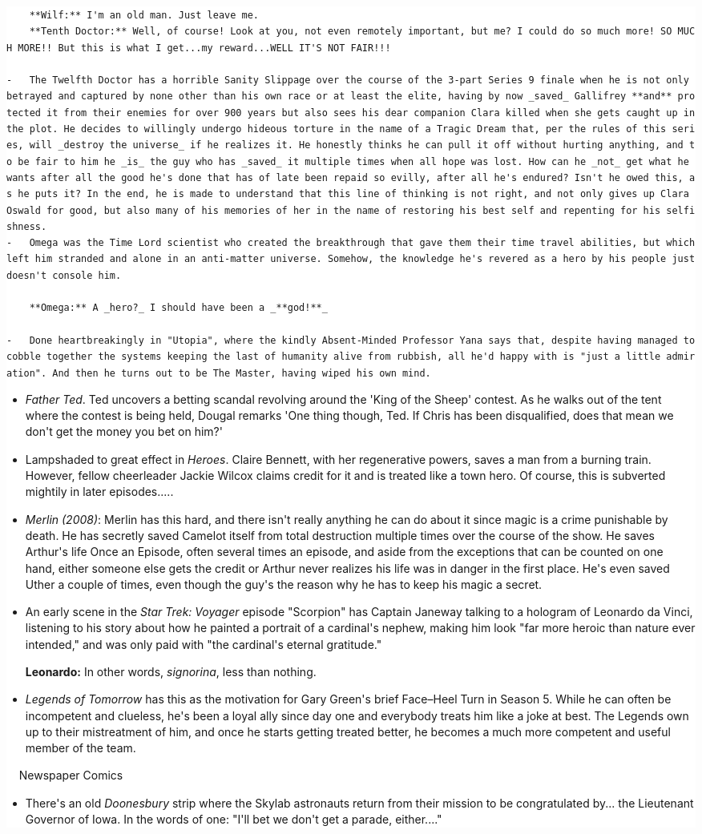         **Wilf:** I'm an old man. Just leave me.  
        **Tenth Doctor:** Well, of course! Look at you, not even remotely important, but me? I could do so much more! SO MUCH MORE!! But this is what I get...my reward...WELL IT'S NOT FAIR!!!
        
    -   The Twelfth Doctor has a horrible Sanity Slippage over the course of the 3-part Series 9 finale when he is not only betrayed and captured by none other than his own race or at least the elite, having by now _saved_ Gallifrey **and** protected it from their enemies for over 900 years but also sees his dear companion Clara killed when she gets caught up in the plot. He decides to willingly undergo hideous torture in the name of a Tragic Dream that, per the rules of this series, will _destroy the universe_ if he realizes it. He honestly thinks he can pull it off without hurting anything, and to be fair to him he _is_ the guy who has _saved_ it multiple times when all hope was lost. How can he _not_ get what he wants after all the good he's done that has of late been repaid so evilly, after all he's endured? Isn't he owed this, as he puts it? In the end, he is made to understand that this line of thinking is not right, and not only gives up Clara Oswald for good, but also many of his memories of her in the name of restoring his best self and repenting for his selfishness.
    -   Omega was the Time Lord scientist who created the breakthrough that gave them their time travel abilities, but which left him stranded and alone in an anti-matter universe. Somehow, the knowledge he's revered as a hero by his people just doesn't console him.
        
        **Omega:** A _hero?_ I should have been a _**god!**_
        
    -   Done heartbreakingly in "Utopia", where the kindly Absent-Minded Professor Yana says that, despite having managed to cobble together the systems keeping the last of humanity alive from rubbish, all he'd happy with is "just a little admiration". And then he turns out to be The Master, having wiped his own mind.
-   _Father Ted_. Ted uncovers a betting scandal revolving around the 'King of the Sheep' contest. As he walks out of the tent where the contest is being held, Dougal remarks 'One thing though, Ted. If Chris has been disqualified, does that mean we don't get the money you bet on him?'
-   Lampshaded to great effect in _Heroes_. Claire Bennett, with her regenerative powers, saves a man from a burning train. However, fellow cheerleader Jackie Wilcox claims credit for it and is treated like a town hero. Of course, this is subverted mightily in later episodes.....
-   _Merlin (2008)_: Merlin has this hard, and there isn't really anything he can do about it since magic is a crime punishable by death. He has secretly saved Camelot itself from total destruction multiple times over the course of the show. He saves Arthur's life Once an Episode, often several times an episode, and aside from the exceptions that can be counted on one hand, either someone else gets the credit or Arthur never realizes his life was in danger in the first place. He's even saved Uther a couple of times, even though the guy's the reason why he has to keep his magic a secret.
-   An early scene in the _Star Trek: Voyager_ episode "Scorpion" has Captain Janeway talking to a hologram of Leonardo da Vinci, listening to his story about how he painted a portrait of a cardinal's nephew, making him look "far more heroic than nature ever intended," and was only paid with "the cardinal's eternal gratitude."
    
    **Leonardo:** In other words, _signorina_, less than nothing.
    
-   _Legends of Tomorrow_ has this as the motivation for Gary Green's brief Face–Heel Turn in Season 5. While he can often be incompetent and clueless, he's been a loyal ally since day one and everybody treats him like a joke at best. The Legends own up to their mistreatment of him, and once he starts getting treated better, he becomes a much more competent and useful member of the team.

    Newspaper Comics 

-   There's an old _Doonesbury_ strip where the Skylab astronauts return from their mission to be congratulated by... the Lieutenant Governor of Iowa. In the words of one: "I'll bet we don't get a parade, either...."
